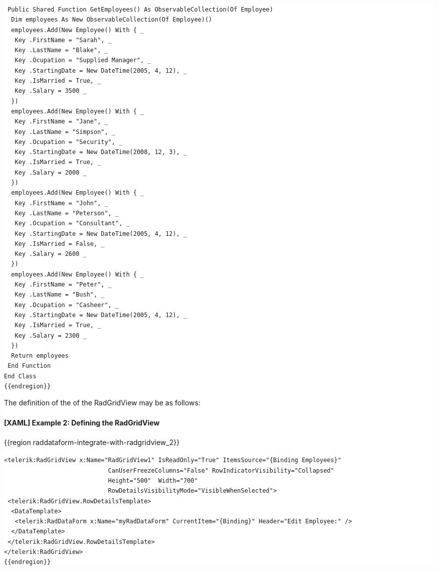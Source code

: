 	 Public Shared Function GetEmployees() As ObservableCollection(Of Employee)
	  Dim employees As New ObservableCollection(Of Employee)()
	  employees.Add(New Employee() With { _
	   Key .FirstName = "Sarah", _
	   Key .LastName = "Blake", _
	   Key .Ocupation = "Supplied Manager", _
	   Key .StartingDate = New DateTime(2005, 4, 12), _
	   Key .IsMarried = True, _
	   Key .Salary = 3500 _
	  })
	  employees.Add(New Employee() With { _
	   Key .FirstName = "Jane", _
	   Key .LastName = "Simpson", _
	   Key .Ocupation = "Security", _
	   Key .StartingDate = New DateTime(2008, 12, 3), _
	   Key .IsMarried = True, _
	   Key .Salary = 2000 _
	  })
	  employees.Add(New Employee() With { _
	   Key .FirstName = "John", _
	   Key .LastName = "Peterson", _
	   Key .Ocupation = "Consultant", _
	   Key .StartingDate = New DateTime(2005, 4, 12), _
	   Key .IsMarried = False, _
	   Key .Salary = 2600 _
	  })
	  employees.Add(New Employee() With { _
	   Key .FirstName = "Peter", _
	   Key .LastName = "Bush", _
	   Key .Ocupation = "Casheer", _
	   Key .StartingDate = New DateTime(2005, 4, 12), _
	   Key .IsMarried = True, _
	   Key .Salary = 2300 _
	  })
	  Return employees
	 End Function
	End Class
	{{endregion}}



The definition of the of the RadGridView may be as follows:

#### __[XAML] Example 2: Defining the RadGridView__

{{region raddataform-integrate-with-radgridview_2}}

	<telerik:RadGridView x:Name="RadGridView1" IsReadOnly="True" ItemsSource="{Binding Employees}" 
	                             CanUserFreezeColumns="False" RowIndicatorVisibility="Collapsed" 
	                             Height="500"  Width="700"
	                             RowDetailsVisibilityMode="VisibleWhenSelected">
	 <telerik:RadGridView.RowDetailsTemplate>
	  <DataTemplate>
	   <telerik:RadDataForm x:Name="myRadDataForm" CurrentItem="{Binding}" Header="Edit Employee:" />
	  </DataTemplate>
	 </telerik:RadGridView.RowDetailsTemplate>
	</telerik:RadGridView>
	{{endregion}}

